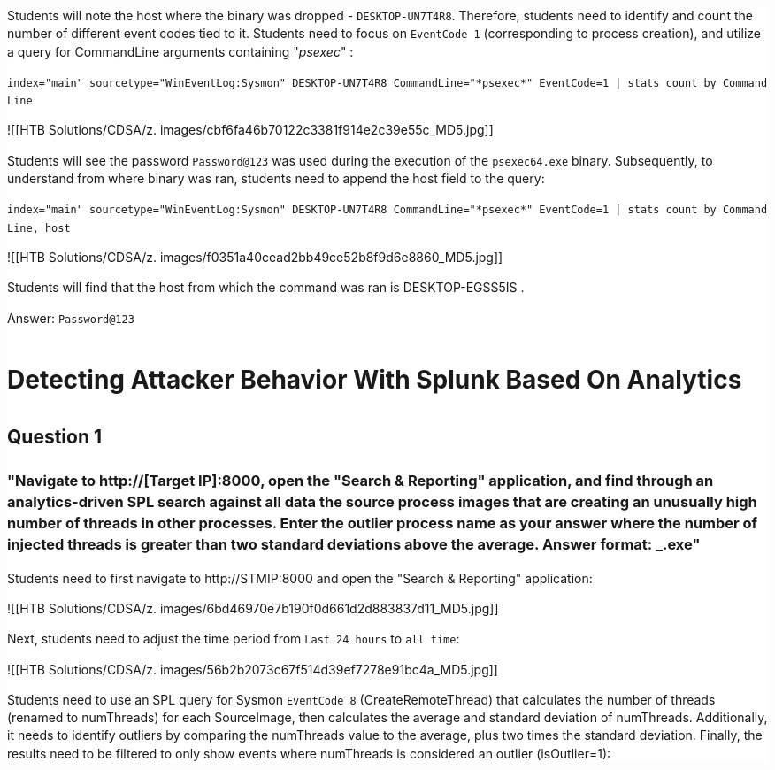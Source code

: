 Students will note the host where the binary was dropped - `DESKTOP-UN7T4R8`. Therefore, students need to identify and count the number of different event codes tied to it. Students need to focus on `EventCode 1` (corresponding to process creation), and utilize a query for CommandLine arguments containing "*psexec*" :

```
index="main" sourcetype="WinEventLog:Sysmon" DESKTOP-UN7T4R8 CommandLine="*psexec*" EventCode=1 | stats count by CommandLine
```

![[HTB Solutions/CDSA/z. images/cbf6fa46b70122c3381f914e2c39e55c_MD5.jpg]]

Students will see the password `Password@123` was used during the execution of the `psexec64.exe` binary. Subsequently, to understand from where binary was ran, students need to append the host field to the query:

```
index="main" sourcetype="WinEventLog:Sysmon" DESKTOP-UN7T4R8 CommandLine="*psexec*" EventCode=1 | stats count by CommandLine, host
```

![[HTB Solutions/CDSA/z. images/f0351a40cead2bb49ce52b8f9d6e8860_MD5.jpg]]

Students will find that the host from which the command was ran is DESKTOP-EGSS5IS .

Answer: `Password@123`

# Detecting Attacker Behavior With Splunk Based On Analytics

## Question 1

### "Navigate to http://\[Target IP\]:8000, open the "Search & Reporting" application, and find through an analytics-driven SPL search against all data the source process images that are creating an unusually high number of threads in other processes. Enter the outlier process name as your answer where the number of injected threads is greater than two standard deviations above the average. Answer format: \_.exe"

Students need to first navigate to http://STMIP:8000 and open the "Search & Reporting" application:

![[HTB Solutions/CDSA/z. images/6bd46970e7b190f0d661d2d883837d11_MD5.jpg]]

Next, students need to adjust the time period from `Last 24 hours` to `all time`:

![[HTB Solutions/CDSA/z. images/56b2b2073c67f514d39ef7278e91bc4a_MD5.jpg]]

Students need to use an SPL query for Sysmon `EventCode 8` (CreateRemoteThread) that calculates the number of threads (renamed to numThreads) for each SourceImage, then calculates the average and standard deviation of numThreads. Additionally, it needs to identify outliers by comparing the numThreads value to the average, plus two times the standard deviation. Finally, the results need to be filtered to only show events where numThreads is considered an outlier (isOutlier=1):
